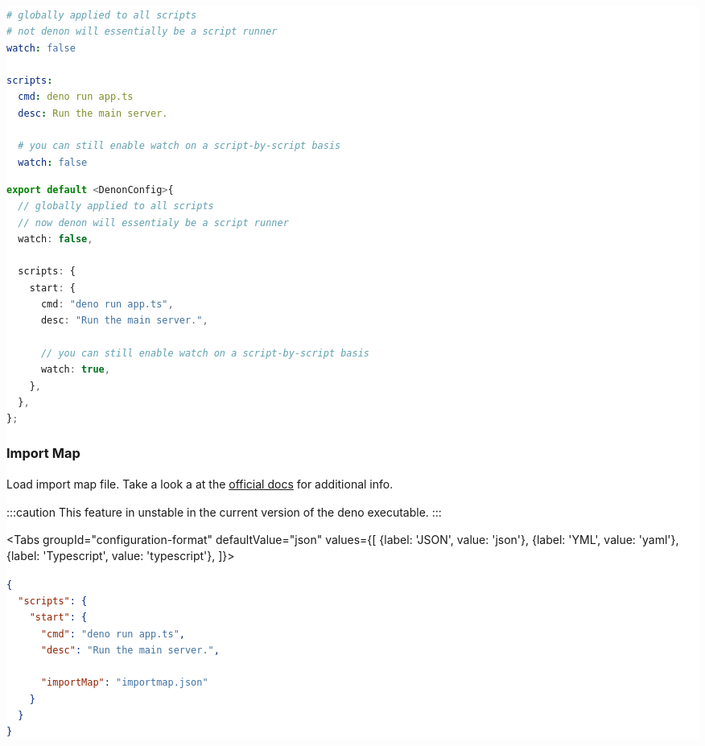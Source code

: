 </TabItem>
<TabItem value="yaml">

```yml title="denon.yml"
# globally applied to all scripts
# not denon will essentially be a script runner
watch: false

scripts:
  cmd: deno run app.ts
  desc: Run the main server.

  # you can still enable watch on a script-by-script basis
  watch: false
```

</TabItem>
<TabItem value="typescript">

```typescript title="denon.config.ts"
export default <DenonConfig>{
  // globally applied to all scripts
  // now denon will essentialy be a script runner
  watch: false,

  scripts: {
    start: {
      cmd: "deno run app.ts",
      desc: "Run the main server.",

      // you can still enable watch on a script-by-script basis
      watch: true,
    },
  },
};
```

</TabItem>
</Tabs>

### Import Map

Load import map file. Take a look a at the
[official docs](https://deno.land/manual/linking_to_external_code/import_maps)
for additional info.

:::caution This feature in unstable in the current version of the deno
executable. :::

<Tabs groupId="configuration-format" defaultValue="json" values={[ {label:
'JSON', value: 'json'}, {label: 'YML', value: 'yaml'}, {label: 'Typescript',
value: 'typescript'}, ]}>
<TabItem value="json">

```json title="denon.json"
{
  "scripts": {
    "start": {
      "cmd": "deno run app.ts",
      "desc": "Run the main server.",

      "importMap": "importmap.json"
    }
  }
}
```
